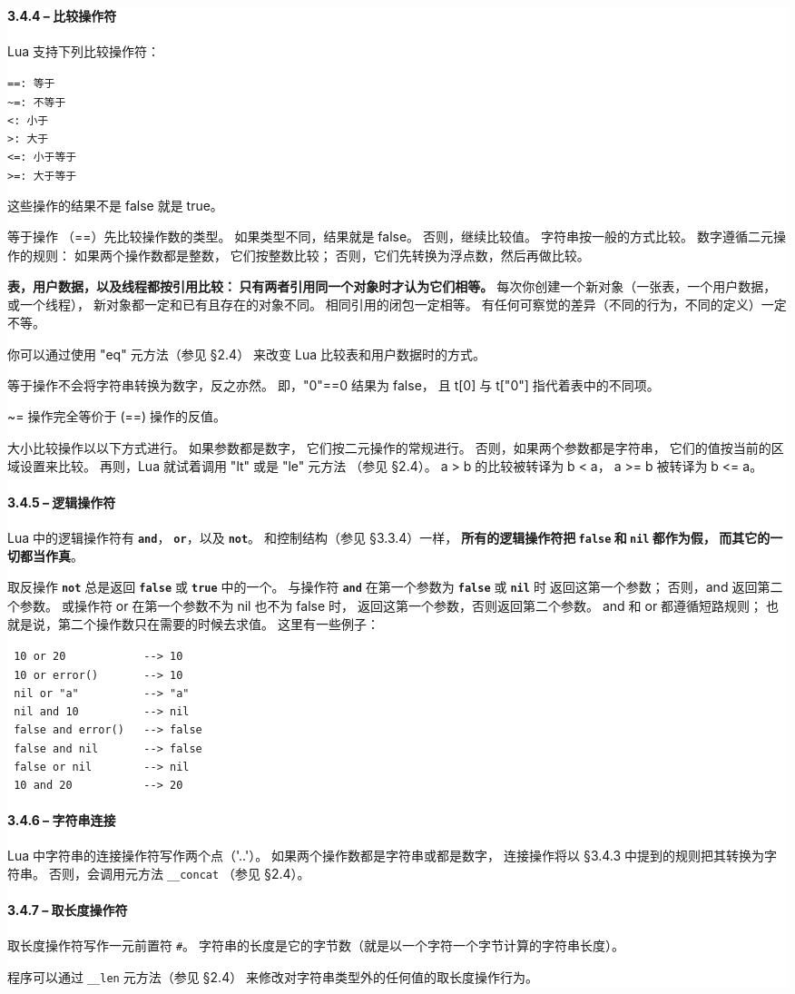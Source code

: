 #### 3.4.4 – 比较操作符

Lua 支持下列比较操作符：

    ==: 等于
    ~=: 不等于
    <: 小于
    >: 大于
    <=: 小于等于
    >=: 大于等于

这些操作的结果不是 false 就是 true。

等于操作 （==）先比较操作数的类型。 如果类型不同，结果就是 false。 否则，继续比较值。 字符串按一般的方式比较。 数字遵循二元操作的规则： 如果两个操作数都是整数， 它们按整数比较； 否则，它们先转换为浮点数，然后再做比较。

**表，用户数据，以及线程都按引用比较： 只有两者引用同一个对象时才认为它们相等。** 每次你创建一个新对象（一张表，一个用户数据，或一个线程）， 新对象都一定和已有且存在的对象不同。 相同引用的闭包一定相等。 有任何可察觉的差异（不同的行为，不同的定义）一定不等。

你可以通过使用 "eq" 元方法（参见 §2.4） 来改变 Lua 比较表和用户数据时的方式。

等于操作不会将字符串转换为数字，反之亦然。 即，"0"==0 结果为 false， 且 t[0] 与 t["0"] 指代着表中的不同项。

~= 操作完全等价于 (==) 操作的反值。

大小比较操作以以下方式进行。 如果参数都是数字， 它们按二元操作的常规进行。 否则，如果两个参数都是字符串， 它们的值按当前的区域设置来比较。 再则，Lua 就试着调用 "lt" 或是 "le" 元方法 （参见 §2.4）。 a > b 的比较被转译为 b < a， a >= b 被转译为 b <= a。

#### 3.4.5 – 逻辑操作符

Lua 中的逻辑操作符有 **`and`**， **`or`**，以及 **`not`**。 和控制结构（参见 §3.3.4）一样， **所有的逻辑操作符把 `false` 和 `nil` 都作为假， 而其它的一切都当作真**。

取反操作 **`not`** 总是返回 **`false`** 或 **`true`** 中的一个。 与操作符 **`and`** 在第一个参数为 **`false`** 或 **`nil`** 时 返回这第一个参数； 否则，and 返回第二个参数。 或操作符 or 在第一个参数不为 nil 也不为 false 时， 返回这第一个参数，否则返回第二个参数。 and 和 or 都遵循短路规则； 也就是说，第二个操作数只在需要的时候去求值。 这里有一些例子：

     10 or 20            --> 10
     10 or error()       --> 10
     nil or "a"          --> "a"
     nil and 10          --> nil
     false and error()   --> false
     false and nil       --> false
     false or nil        --> nil
     10 and 20           --> 20


#### 3.4.6 – 字符串连接

Lua 中字符串的连接操作符写作两个点（'..'）。 如果两个操作数都是字符串或都是数字， 连接操作将以 §3.4.3 中提到的规则把其转换为字符串。 否则，会调用元方法 `__concat` （参见 §2.4）。

#### 3.4.7 – 取长度操作符

取长度操作符写作一元前置符 `#`。 字符串的长度是它的字节数（就是以一个字符一个字节计算的字符串长度）。

程序可以通过 `__len` 元方法（参见 §2.4） 来修改对字符串类型外的任何值的取长度操作行为。
